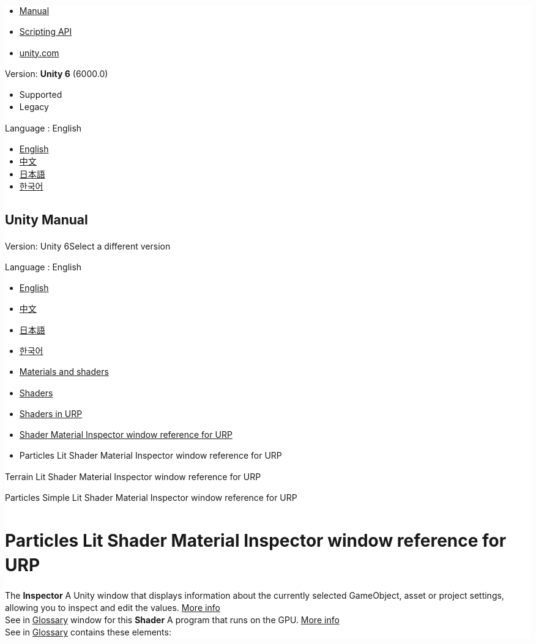 [](https://docs.unity3d.com)

  * [Manual](../Manual/index.html)
  * [Scripting API](../ScriptReference/index.html)

  * [unity.com](https://unity.com/)

Version: **Unity 6** (6000.0)

  * Supported
  * Legacy

Language : English

  * [English](/Manual/urp/particles-lit-shader.html)
  * [中文](/cn/current/Manual/urp/particles-lit-shader.html)
  * [日本語](/ja/current/Manual/urp/particles-lit-shader.html)
  * [한국어](/kr/current/Manual/urp/particles-lit-shader.html)

[](https://docs.unity3d.com)

## Unity Manual

Version: Unity 6Select a different version

Language : English

  * [English](/Manual/urp/particles-lit-shader.html)
  * [中文](/cn/current/Manual/urp/particles-lit-shader.html)
  * [日本語](/ja/current/Manual/urp/particles-lit-shader.html)
  * [한국어](/kr/current/Manual/urp/particles-lit-shader.html)

  * [Materials and shaders](../materials-and-shaders.html)
  * [Shaders](../Shaders.html)
  * [Shaders in URP](../urp/shaders-in-universalrp.html)
  * [Shader Material Inspector window reference for URP](../urp/shaders-in-universalrp-reference.html)
  * Particles Lit Shader Material Inspector window reference for URP

[](../urp/shader-terrain-lit.html)

Terrain Lit Shader Material Inspector window reference for URP

[](../urp/particles-simple-lit-shader.html)

Particles Simple Lit Shader Material Inspector window reference for URP

# Particles Lit Shader Material Inspector window reference for URP

The **Inspector** A Unity window that displays information about the currently
selected GameObject, asset or project settings, allowing you to inspect and
edit the values. [More info](../UsingTheInspector.html)  
See in [Glossary](../Glossary.html#Inspector) window for this **Shader** A
program that runs on the GPU. [More info](../Shaders.html)  
See in [Glossary](../Glossary.html#Shader) contains these elements:
